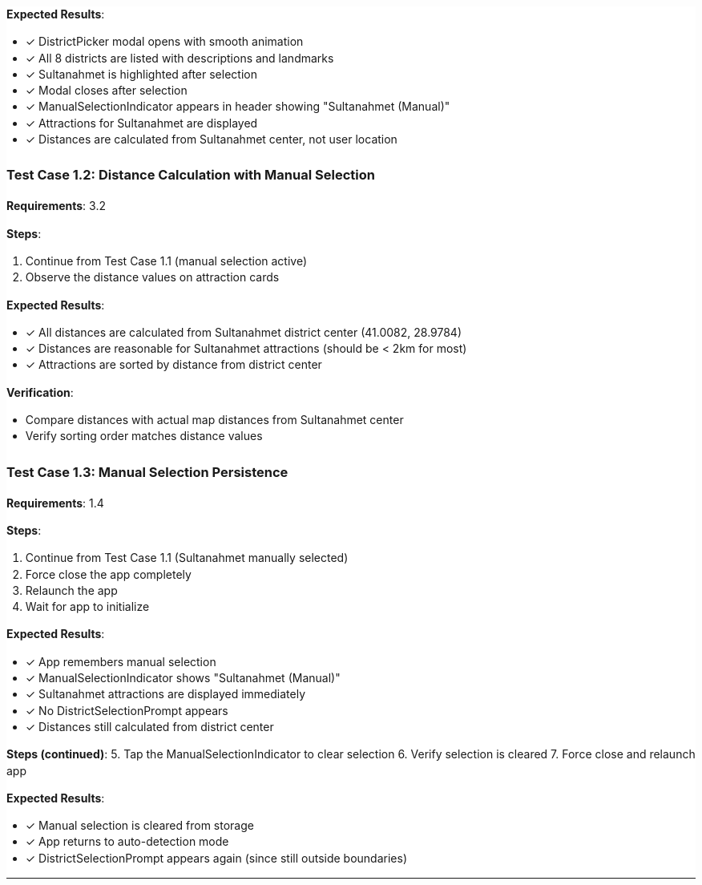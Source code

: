 **Expected Results**:
- ✓ DistrictPicker modal opens with smooth animation
- ✓ All 8 districts are listed with descriptions and landmarks
- ✓ Sultanahmet is highlighted after selection
- ✓ Modal closes after selection
- ✓ ManualSelectionIndicator appears in header showing "Sultanahmet (Manual)"
- ✓ Attractions for Sultanahmet are displayed
- ✓ Distances are calculated from Sultanahmet center, not user location

### Test Case 1.2: Distance Calculation with Manual Selection

**Requirements**: 3.2

**Steps**:
1. Continue from Test Case 1.1 (manual selection active)
2. Observe the distance values on attraction cards

**Expected Results**:
- ✓ All distances are calculated from Sultanahmet district center (41.0082, 28.9784)
- ✓ Distances are reasonable for Sultanahmet attractions (should be < 2km for most)
- ✓ Attractions are sorted by distance from district center

**Verification**:
- Compare distances with actual map distances from Sultanahmet center
- Verify sorting order matches distance values

### Test Case 1.3: Manual Selection Persistence

**Requirements**: 1.4

**Steps**:
1. Continue from Test Case 1.1 (Sultanahmet manually selected)
2. Force close the app completely
3. Relaunch the app
4. Wait for app to initialize

**Expected Results**:
- ✓ App remembers manual selection
- ✓ ManualSelectionIndicator shows "Sultanahmet (Manual)"
- ✓ Sultanahmet attractions are displayed immediately
- ✓ No DistrictSelectionPrompt appears
- ✓ Distances still calculated from district center

**Steps (continued)**:
5. Tap the ManualSelectionIndicator to clear selection
6. Verify selection is cleared
7. Force close and relaunch app

**Expected Results**:
- ✓ Manual selection is cleared from storage
- ✓ App returns to auto-detection mode
- ✓ DistrictSelectionPrompt appears again (since still outside boundaries)

---
